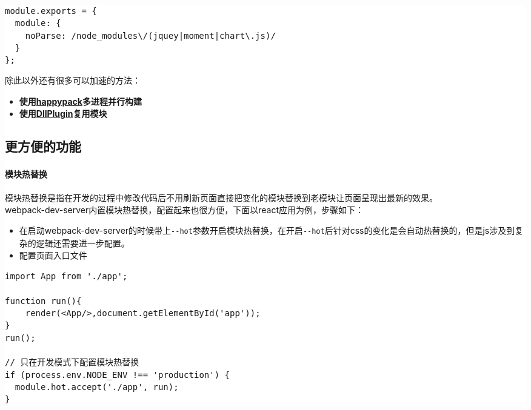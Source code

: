 <div class="highlight highlight-source-js position-relative overflow-auto">

<pre><span class="pl-smi">module</span><span class="pl-kos">.</span><span class="pl-c1">exports</span> <span class="pl-c1">=</span> <span class="pl-kos">{</span>
  <span class="pl-c1">module</span>: <span class="pl-kos">{</span>
    <span class="pl-c1">noParse</span>: <span class="pl-pds"><span class="pl-c1">/</span>node_modules<span class="pl-cce">\/</span><span class="pl-kos">(</span>jquey<span class="pl-c1">|</span>moment<span class="pl-c1">|</span>chart<span class="pl-cce">\.</span>js<span class="pl-kos">)</span><span class="pl-c1">/</span></span>
  <span class="pl-kos">}</span>
<span class="pl-kos">}</span><span class="pl-kos">;</span></pre>

<div class="zeroclipboard-container position-absolute right-0 top-0"><clipboard-copy aria-label="Copy" class="ClipboardButton btn js-clipboard-copy m-2 p-0 tooltipped-no-delay" data-copy-feedback="Copied!" data-tooltip-direction="w" value="module.exports = {
  module: {
    noParse: /node_modules\/(jquey|moment|chart\.js)/
  }
};
" tabindex="0" role="button"></clipboard-copy></div>

</div>

除此以外还有很多可以加速的方法：

*   **使用[happypack](https://github.com/amireh/happypack)多进程并行构建**
*   **使用[DllPlugin](https://github.com/webpack/docs/wiki/list-of-plugins#dllplugin)复用模块**

## 更方便的功能

#### 模块热替换

模块热替换是指在开发的过程中修改代码后不用刷新页面直接把变化的模块替换到老模块让页面呈现出最新的效果。  
 webpack-dev-server内置模块热替换，配置起来也很方便，下面以react应用为例，步骤如下：

*   在启动webpack-dev-server的时候带上`--hot`参数开启模块热替换，在开启`--hot`后针对css的变化是会自动热替换的，但是js涉及到复杂的逻辑还需要进一步配置。
*   配置页面入口文件

<div class="highlight highlight-source-js position-relative overflow-auto">

<pre><span class="pl-k">import</span> <span class="pl-v">App</span> <span class="pl-k">from</span> <span class="pl-s">'./app'</span><span class="pl-kos">;</span>

<span class="pl-k">function</span> <span class="pl-en">run</span><span class="pl-kos">(</span><span class="pl-kos">)</span><span class="pl-kos">{</span>
	<span class="pl-en">render</span><span class="pl-kos">(</span><span class="pl-c1"><</span><span class="pl-ent">App</span><span class="pl-c1">/</span><span class="pl-c1">></span><span class="pl-kos">,</span><span class="pl-smi">document</span><span class="pl-kos">.</span><span class="pl-en">getElementById</span><span class="pl-kos">(</span><span class="pl-s">'app'</span><span class="pl-kos">)</span><span class="pl-kos">)</span><span class="pl-kos">;</span>
<span class="pl-kos">}</span>
<span class="pl-en">run</span><span class="pl-kos">(</span><span class="pl-kos">)</span><span class="pl-kos">;</span>

<span class="pl-c">// 只在开发模式下配置模块热替换</span>
<span class="pl-k">if</span> <span class="pl-kos">(</span><span class="pl-s1">process</span><span class="pl-kos">.</span><span class="pl-c1">env</span><span class="pl-kos">.</span><span class="pl-c1">NODE_ENV</span> <span class="pl-c1">!==</span> <span class="pl-s">'production'</span><span class="pl-kos">)</span> <span class="pl-kos">{</span>
  <span class="pl-smi">module</span><span class="pl-kos">.</span><span class="pl-c1">hot</span><span class="pl-kos">.</span><span class="pl-en">accept</span><span class="pl-kos">(</span><span class="pl-s">'./app'</span><span class="pl-kos">,</span> <span class="pl-s1">run</span><span class="pl-kos">)</span><span class="pl-kos">;</span>
<span class="pl-kos">}</span></pre>
